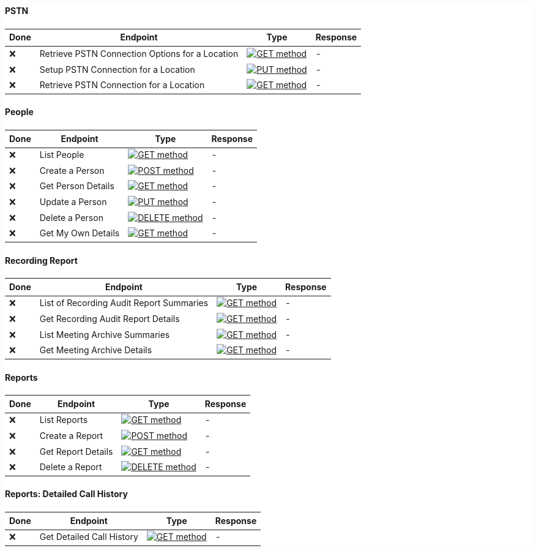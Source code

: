 #### PSTN

| Done | Endpoint                                        | Type                                                                                    | Response |
|-----|-------------------------------------------------|-----------------------------------------------------------------------------------------|----------|
| ❌   | Retrieve PSTN Connection Options for a Location | [![GET method](https://img.shields.io/static/v1.svg?label=&message=GET&color=green)]()  | -        |
| ❌   | Setup PSTN Connection for a Location            | [![PUT method](https://img.shields.io/static/v1.svg?label=&message=PUT&color=blue)]()   | -        |
| ❌   | Retrieve PSTN Connection for a Location         | [![GET method](https://img.shields.io/static/v1.svg?label=&message=GET&color=green)]()  | -        |

#### People

| Done | Endpoint            | Type                 | Response |
|---|---------------------|------------------------|----------|
| ❌ | List People         | [![GET method](https://img.shields.io/static/v1.svg?label=&message=GET&color=green)]() | -        |
| ❌ | Create a Person     | [![POST method](https://img.shields.io/static/v1.svg?label=&message=POST&color=orange)]() | -        |
| ❌ | Get Person Details  | [![GET method](https://img.shields.io/static/v1.svg?label=&message=GET&color=green)]() | -        |
| ❌ | Update a Person     | [![PUT method](https://img.shields.io/static/v1.svg?label=&message=PUT&color=blue)]() | -        |
| ❌ | Delete a Person     | [![DELETE method](https://img.shields.io/static/v1.svg?label=&message=DELETE&color=red)]() | -        |
| ❌ | Get My Own Details  | [![GET method](https://img.shields.io/static/v1.svg?label=&message=GET&color=green)]() | -        |

#### Recording Report

| Done | Endpoint                                 | Type                      | Response |
|---|------------------------------------------|--------------------------|----------|
| ❌ | List of Recording Audit Report Summaries | [![GET method](https://img.shields.io/static/v1.svg?label=&message=GET&color=green)]() | -        |
| ❌ | Get Recording Audit Report Details       | [![GET method](https://img.shields.io/static/v1.svg?label=&message=GET&color=green)]() | -        |
| ❌ | List Meeting Archive Summaries           | [![GET method](https://img.shields.io/static/v1.svg?label=&message=GET&color=green)]() | -        |
| ❌ | Get Meeting Archive Details              | [![GET method](https://img.shields.io/static/v1.svg?label=&message=GET&color=green)]() | -        |

#### Reports

| Done | Endpoint             | Type                  | Response |
|---|----------------------|------------------------|----------|
| ❌ | List Reports         | [![GET method](https://img.shields.io/static/v1.svg?label=&message=GET&color=green)]() | -        |
| ❌ | Create a Report      | [![POST method](https://img.shields.io/static/v1.svg?label=&message=POST&color=orange)]() | -        |
| ❌ | Get Report Details   | [![GET method](https://img.shields.io/static/v1.svg?label=&message=GET&color=green)]() | -        |
| ❌ | Delete a Report      | [![DELETE method](https://img.shields.io/static/v1.svg?label=&message=DELETE&color=red)]() | -        |

#### Reports: Detailed Call History

| Done | Endpoint                   | Type                                                                                       | Response |
|-----|----------------------------|--------------------------------------------------------------------------------------------|----------|
| ❌   | Get Detailed Call History  | [![GET method](https://img.shields.io/static/v1.svg?label=&message=GET&color=green)]()| -        |
